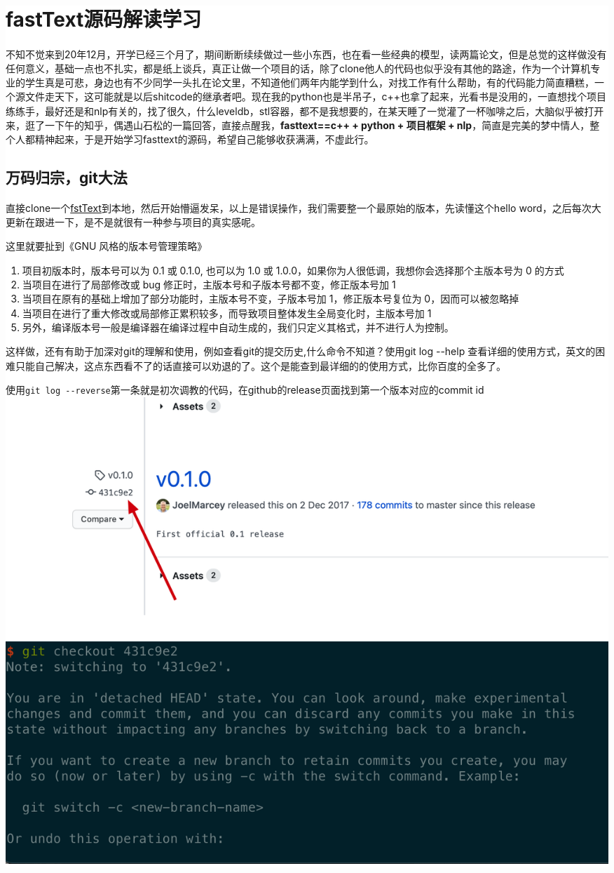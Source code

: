 # fastText源码解读学习

不知不觉来到20年12月，开学已经三个月了，期间断断续续做过一些小东西，也在看一些经典的模型，读两篇论文，但是总觉的这样做没有任何意义，基础一点也不扎实，都是纸上谈兵，真正让做一个项目的话，除了clone他人的代码也似乎没有其他的路途，作为一个计算机专业的学生真是可悲，身边也有不少同学一头扎在论文里，不知道他们两年内能学到什么，对找工作有什么帮助，有的代码能力简直糟糕，一个源文件走天下，这可能就是以后shitcode的继承者吧。现在我的python也是半吊子，c++也拿了起来，光看书是没用的，一直想找个项目练练手，最好还是和nlp有关的，找了很久，什么leveldb，stl容器，都不是我想要的，在某天睡了一觉灌了一杯咖啡之后，大脑似乎被打开来，逛了一下午的知乎，偶遇山石松的一篇回答，直接点醒我，**fasttext==c++ + python + 项目框架 + nlp**，简直是完美的梦中情人，整个人都精神起来，于是开始学习fasttext的源码，希望自己能够收获满满，不虚此行。

## 万码归宗，git大法

直接clone一个[fstText](https://github.com/facebookresearch/fastText)到本地，然后开始懵逼发呆，以上是错误操作，我们需要整一个最原始的版本，先读懂这个hello word，之后每次大更新在跟进一下，是不是就很有一种参与项目的真实感呢。

这里就要扯到《GNU 风格的版本号管理策略》

1. 项目初版本时，版本号可以为 0.1 或 0.1.0, 也可以为 1.0 或 1.0.0，如果你为人很低调，我想你会选择那个主版本号为 0 的方式
2. 当项目在进行了局部修改或 bug 修正时，主版本号和子版本号都不变，修正版本号加 1
3. 当项目在原有的基础上增加了部分功能时，主版本号不变，子版本号加 1，修正版本号复位为 0，因而可以被忽略掉
4. 当项目在进行了重大修改或局部修正累积较多，而导致项目整体发生全局变化时，主版本号加 1
5. 另外，编译版本号一般是编译器在编译过程中自动生成的，我们只定义其格式，并不进行人为控制。

这样做，还有有助于加深对git的理解和使用，例如查看git的提交历史,什么命令不知道？使用git log --help 查看详细的使用方式，英文的困难只能自己解决，这点东西看不了的话直接可以劝退的了。这个是能查到最详细的的使用方式，比你百度的全多了。

使用```git log --reverse```第一条就是初次调教的代码，在github的release页面找到第一个版本对应的commit id
![](github_release.png)
![](checkout.png)
